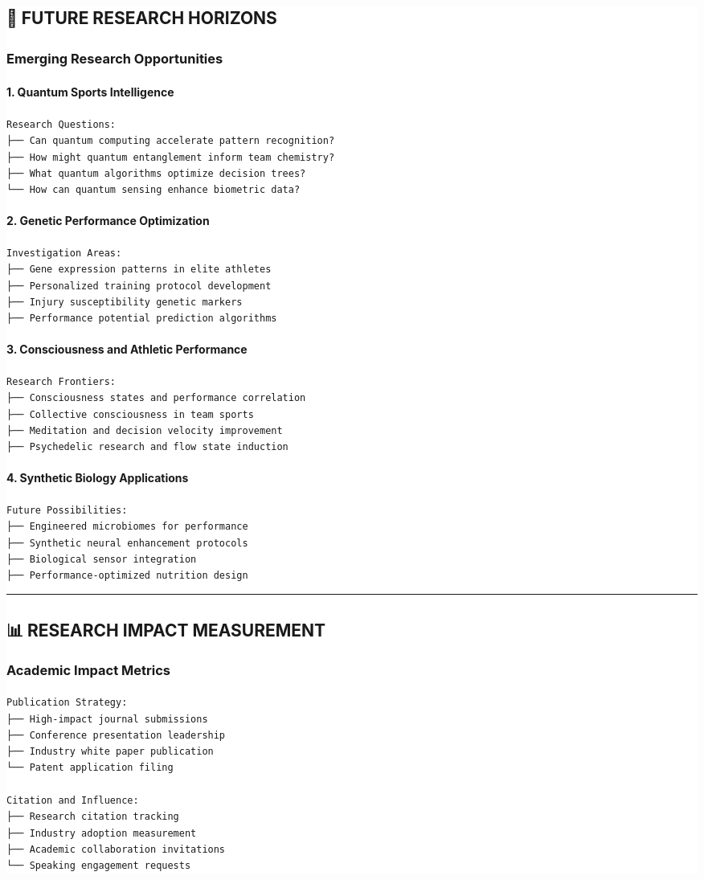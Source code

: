 
## 🔮 **FUTURE RESEARCH HORIZONS**

### **Emerging Research Opportunities**

#### **1. Quantum Sports Intelligence**
```
Research Questions:
├── Can quantum computing accelerate pattern recognition?
├── How might quantum entanglement inform team chemistry?
├── What quantum algorithms optimize decision trees?
└── How can quantum sensing enhance biometric data?
```

#### **2. Genetic Performance Optimization**
```
Investigation Areas:
├── Gene expression patterns in elite athletes
├── Personalized training protocol development
├── Injury susceptibility genetic markers
├── Performance potential prediction algorithms
```

#### **3. Consciousness and Athletic Performance**
```
Research Frontiers:
├── Consciousness states and performance correlation
├── Collective consciousness in team sports
├── Meditation and decision velocity improvement
├── Psychedelic research and flow state induction
```

#### **4. Synthetic Biology Applications**
```
Future Possibilities:
├── Engineered microbiomes for performance
├── Synthetic neural enhancement protocols
├── Biological sensor integration
├── Performance-optimized nutrition design
```

---

## 📊 **RESEARCH IMPACT MEASUREMENT**

### **Academic Impact Metrics**
```
Publication Strategy:
├── High-impact journal submissions
├── Conference presentation leadership
├── Industry white paper publication
└── Patent application filing

Citation and Influence:
├── Research citation tracking
├── Industry adoption measurement
├── Academic collaboration invitations
└── Speaking engagement requests
```
